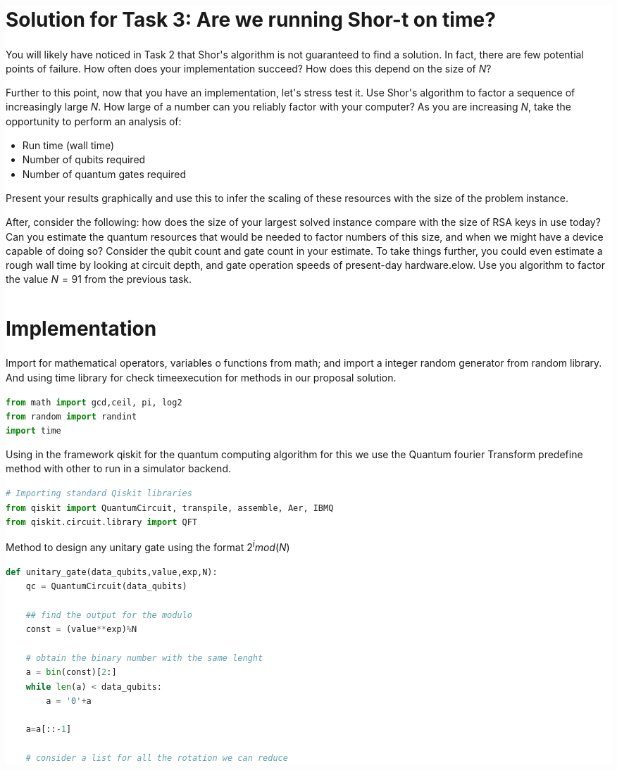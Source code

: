 # Solution for Task 3: Are we running Shor-t on time?

You will likely have noticed in Task 2 that Shor's algorithm is not guaranteed
to find a solution. In fact, there are few potential points of failure. How
often does your implementation succeed? How does this depend on the size of $N$?

Further to this point, now that you have an implementation, let's stress test
it. Use Shor's algorithm to factor a sequence of increasingly large $N$. How
large of a number can you reliably factor with your computer?  As you are
increasing $N$, take the opportunity to perform an analysis of:

 - Run time (wall time)
 - Number of qubits required
 - Number of quantum gates required

Present your results graphically and use this to infer the scaling of these
resources with the size of the problem instance.

After, consider the following: how does the size of your largest solved instance
compare with the size of RSA keys in use today? Can you estimate the quantum
resources that would be needed to factor numbers of this size, and when we might
have a device capable of doing so? Consider the qubit count and gate count in
your estimate. To take things further, you could even estimate a rough wall time
by looking at circuit depth, and gate operation speeds of present-day hardware.elow. Use you algorithm to factor the value $N = 91$ from
the previous task.

# Implementation

Import for mathematical operators, variables o functions from math; and import a integer random generator  from random library. And using time library for check timeexecution for methods in our proposal solution.


```python
from math import gcd,ceil, pi, log2
from random import randint
import time
```

Using in the framework qiskit for the quantum computing algorithm for this we use the Quantum fourier Transform predefine method with other to run in a simulator backend.


```python
# Importing standard Qiskit libraries
from qiskit import QuantumCircuit, transpile, assemble, Aer, IBMQ
from qiskit.circuit.library import QFT
```

Method to design any unitary gate using  the format $2^i mod(N)$


```python
def unitary_gate(data_qubits,value,exp,N):
    qc = QuantumCircuit(data_qubits)
    
    ## find the output for the modulo  
    const = (value**exp)%N
    
    # obtain the binary number with the same lenght
    a = bin(const)[2:]
    while len(a) < data_qubits:
        a = '0'+a
        
    a=a[::-1]
    
    # consider a list for all the rotation we can reduce
```